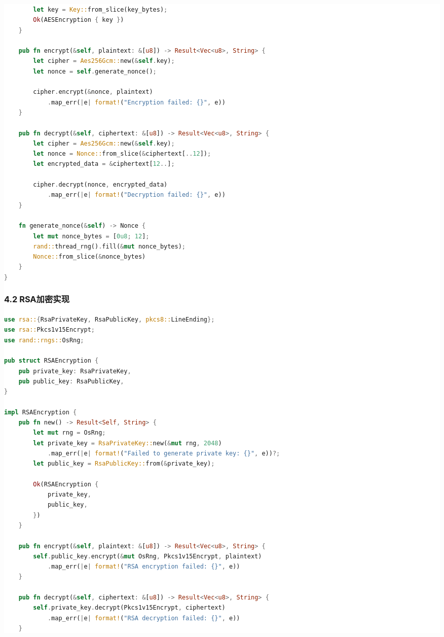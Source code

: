 ```rust
        let key = Key::from_slice(key_bytes);
        Ok(AESEncryption { key })
    }
    
    pub fn encrypt(&self, plaintext: &[u8]) -> Result<Vec<u8>, String> {
        let cipher = Aes256Gcm::new(&self.key);
        let nonce = self.generate_nonce();
        
        cipher.encrypt(&nonce, plaintext)
            .map_err(|e| format!("Encryption failed: {}", e))
    }
    
    pub fn decrypt(&self, ciphertext: &[u8]) -> Result<Vec<u8>, String> {
        let cipher = Aes256Gcm::new(&self.key);
        let nonce = Nonce::from_slice(&ciphertext[..12]);
        let encrypted_data = &ciphertext[12..];
        
        cipher.decrypt(nonce, encrypted_data)
            .map_err(|e| format!("Decryption failed: {}", e))
    }
    
    fn generate_nonce(&self) -> Nonce {
        let mut nonce_bytes = [0u8; 12];
        rand::thread_rng().fill(&mut nonce_bytes);
        Nonce::from_slice(&nonce_bytes)
    }
}
```

### 4.2 RSA加密实现

```rust
use rsa::{RsaPrivateKey, RsaPublicKey, pkcs8::LineEnding};
use rsa::Pkcs1v15Encrypt;
use rand::rngs::OsRng;

pub struct RSAEncryption {
    pub private_key: RsaPrivateKey,
    pub public_key: RsaPublicKey,
}

impl RSAEncryption {
    pub fn new() -> Result<Self, String> {
        let mut rng = OsRng;
        let private_key = RsaPrivateKey::new(&mut rng, 2048)
            .map_err(|e| format!("Failed to generate private key: {}", e))?;
        let public_key = RsaPublicKey::from(&private_key);
        
        Ok(RSAEncryption {
            private_key,
            public_key,
        })
    }
    
    pub fn encrypt(&self, plaintext: &[u8]) -> Result<Vec<u8>, String> {
        self.public_key.encrypt(&mut OsRng, Pkcs1v15Encrypt, plaintext)
            .map_err(|e| format!("RSA encryption failed: {}", e))
    }
    
    pub fn decrypt(&self, ciphertext: &[u8]) -> Result<Vec<u8>, String> {
        self.private_key.decrypt(Pkcs1v15Encrypt, ciphertext)
            .map_err(|e| format!("RSA decryption failed: {}", e))
    }
```
